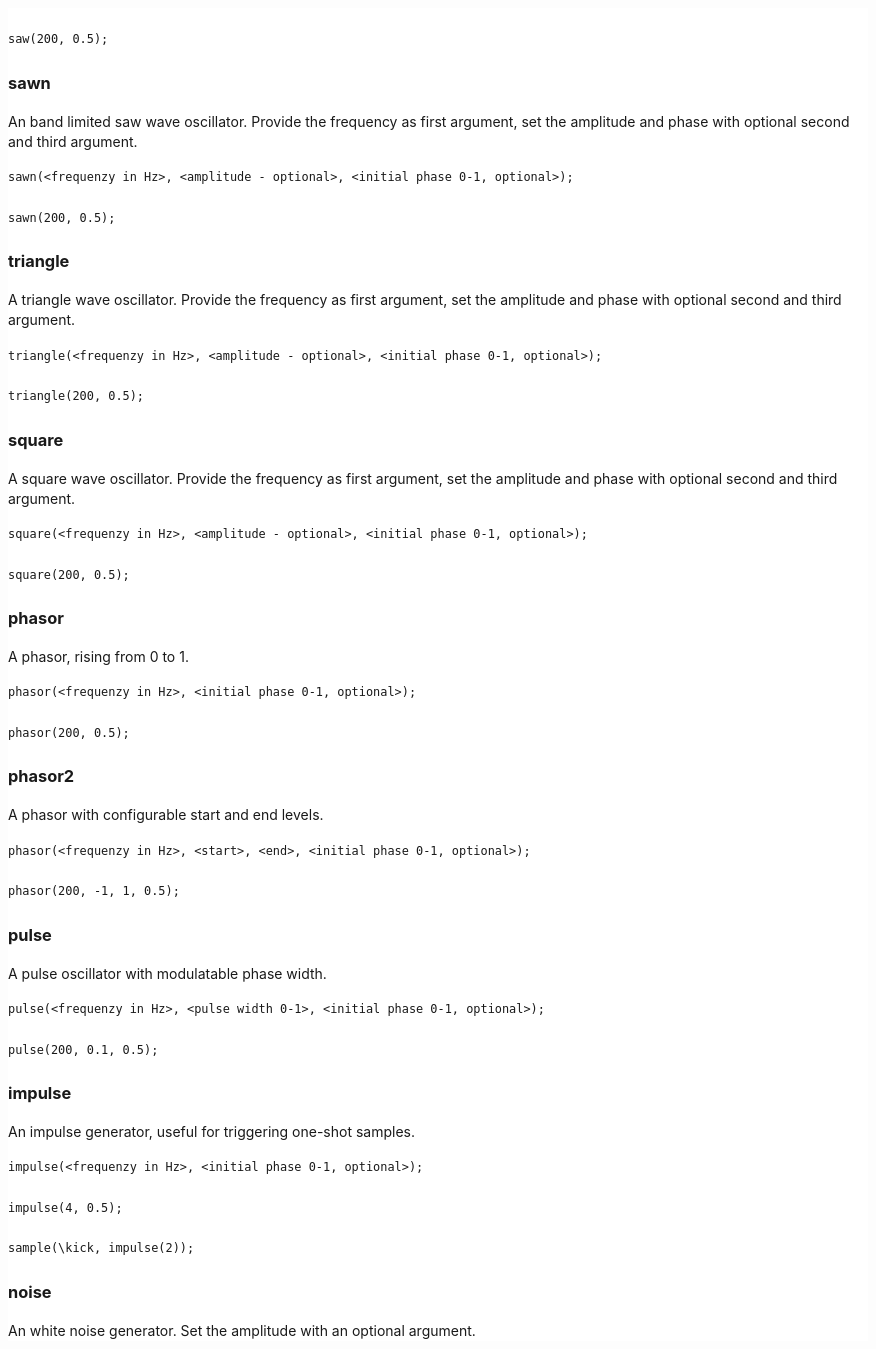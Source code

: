 ```

saw(200, 0.5);
```
### sawn
An band limited saw wave oscillator. Provide the frequency as first argument, set the amplitude and phase with optional second and third argument.
```
sawn(<frequenzy in Hz>, <amplitude - optional>, <initial phase 0-1, optional>);

sawn(200, 0.5);
```
### triangle
A triangle wave oscillator. Provide the frequency as first argument, set the amplitude and phase with optional second and third argument.
```
triangle(<frequenzy in Hz>, <amplitude - optional>, <initial phase 0-1, optional>);

triangle(200, 0.5);
```
### square
A square wave oscillator. Provide the frequency as first argument, set the amplitude and phase with optional second and third argument.
```
square(<frequenzy in Hz>, <amplitude - optional>, <initial phase 0-1, optional>);

square(200, 0.5);
```
### phasor
A phasor, rising from 0 to 1.
```
phasor(<frequenzy in Hz>, <initial phase 0-1, optional>);

phasor(200, 0.5);
```
### phasor2
A phasor with configurable start and end levels.
```
phasor(<frequenzy in Hz>, <start>, <end>, <initial phase 0-1, optional>);

phasor(200, -1, 1, 0.5);
```
### pulse
A pulse oscillator with modulatable phase width.
```
pulse(<frequenzy in Hz>, <pulse width 0-1>, <initial phase 0-1, optional>);

pulse(200, 0.1, 0.5);
```
### impulse
An impulse generator, useful for triggering one-shot samples.
```
impulse(<frequenzy in Hz>, <initial phase 0-1, optional>);

impulse(4, 0.5);

sample(\kick, impulse(2));
```
### noise
An white noise generator. Set the amplitude with an optional argument.
```
```